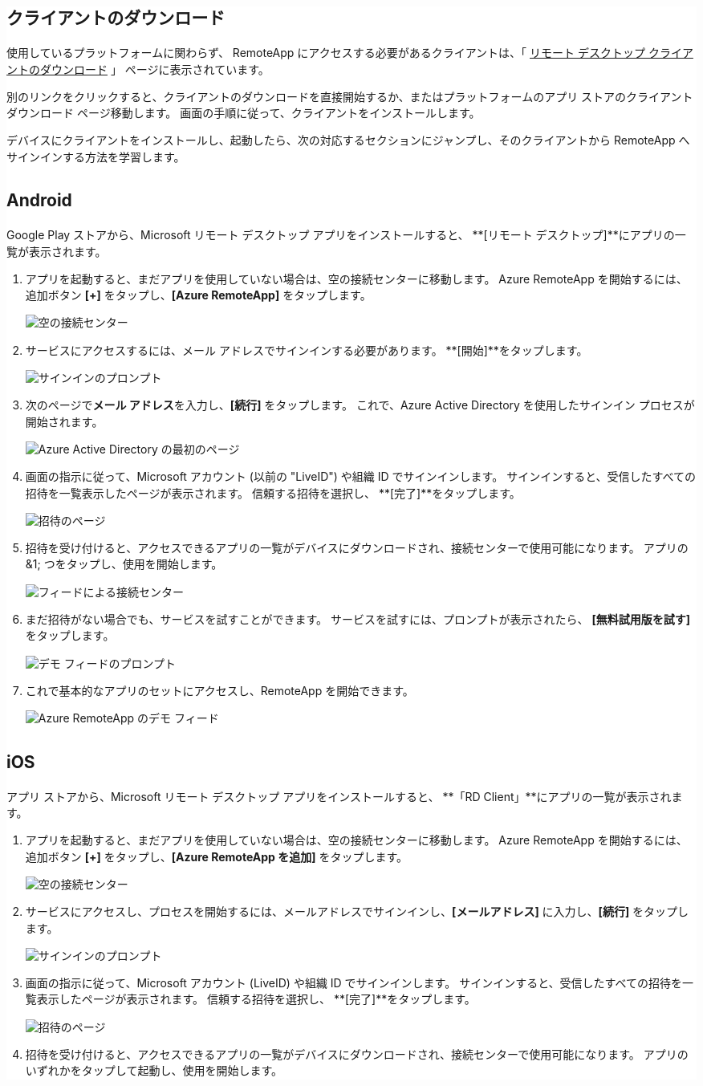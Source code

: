 ## <a name="downloading-the-client"></a>クライアントのダウンロード
使用しているプラットフォームに関わらず、 RemoteApp にアクセスする必要があるクライアントは、「 [リモート デスクトップ クライアントのダウンロード](https://www.remoteapp.windowsazure.com/ClientDownload/AllClients.aspx) 」 ページに表示されています。

別のリンクをクリックすると、クライアントのダウンロードを直接開始するか、またはプラットフォームのアプリ ストアのクライアント ダウンロード ページ移動します。 画面の手順に従って、クライアントをインストールします。

デバイスにクライアントをインストールし、起動したら、次の対応するセクションにジャンプし、そのクライアントから RemoteApp へサインインする方法を学習します。

## <a name="android"></a>Android
Google Play ストアから、Microsoft リモート デスクトップ アプリをインストールすると、 **[リモート デスクトップ]**にアプリの一覧が表示されます。

1. アプリを起動すると、まだアプリを使用していない場合は、空の接続センターに移動します。 Azure RemoteApp を開始するには、追加ボタン **[+]** をタップし、**[Azure RemoteApp]** をタップします。    
   
     ![空の接続センター](./media/remoteapp-clients/Android1.png)
2. サービスにアクセスするには、メール アドレスでサインインする必要があります。 **[開始]**をタップします。
   
    ![サインインのプロンプト](./media/remoteapp-clients/Android2.png)
3. 次のページで**メール アドレス**を入力し、**[続行]** をタップします。 これで、Azure Active Directory を使用したサインイン プロセスが開始されます。
   
    ![Azure Active Directory の最初のページ](./media/remoteapp-clients/Android3.png)
4. 画面の指示に従って、Microsoft アカウント (以前の "LiveID") や組織 ID でサインインします。 サインインすると、受信したすべての招待を一覧表示したページが表示されます。 信頼する招待を選択し、 **[完了]**をタップします。    
   
    ![招待のページ](./media/remoteapp-clients/Android4.png)
5. 招待を受け付けると、アクセスできるアプリの一覧がデバイスにダウンロードされ、接続センターで使用可能になります。 アプリの&1; つをタップし、使用を開始します。
   
    ![フィードによる接続センター](./media/remoteapp-clients/Android5.png)
6. まだ招待がない場合でも、サービスを試すことができます。 サービスを試すには、プロンプトが表示されたら、 **[無料試用版を試す]** をタップします。
   
    ![デモ フィードのプロンプト](./media/remoteapp-clients/Android6.png)
7. これで基本的なアプリのセットにアクセスし、RemoteApp を開始できます。
   
    ![Azure RemoteApp のデモ フィード](./media/remoteapp-clients/Android7.png)

## <a name="ios"></a>iOS
アプリ ストアから、Microsoft リモート デスクトップ アプリをインストールすると、 **「RD Client」**にアプリの一覧が表示されます。

1. アプリを起動すると、まだアプリを使用していない場合は、空の接続センターに移動します。 Azure RemoteApp を開始するには、追加ボタン **[+]** をタップし、**[Azure RemoteApp を追加]** をタップします。
   
    ![空の接続センター](./media/remoteapp-clients/IOS1.png)
2. サービスにアクセスし、プロセスを開始するには、メールアドレスでサインインし、**[メールアドレス]** に入力し、**[続行]** をタップします。
   
    ![サインインのプロンプト](./media/remoteapp-clients/picture1.png)
3. 画面の指示に従って、Microsoft アカウント (LiveID) や組織 ID でサインインします。 サインインすると、受信したすべての招待を一覧表示したページが表示されます。 信頼する招待を選択し、 **[完了]**をタップします。
   
    ![招待のページ](./media/remoteapp-clients/IOS3.png)
4. 招待を受け付けると、アクセスできるアプリの一覧がデバイスにダウンロードされ、接続センターで使用可能になります。 アプリのいずれかをタップして起動し、使用を開始します。
   